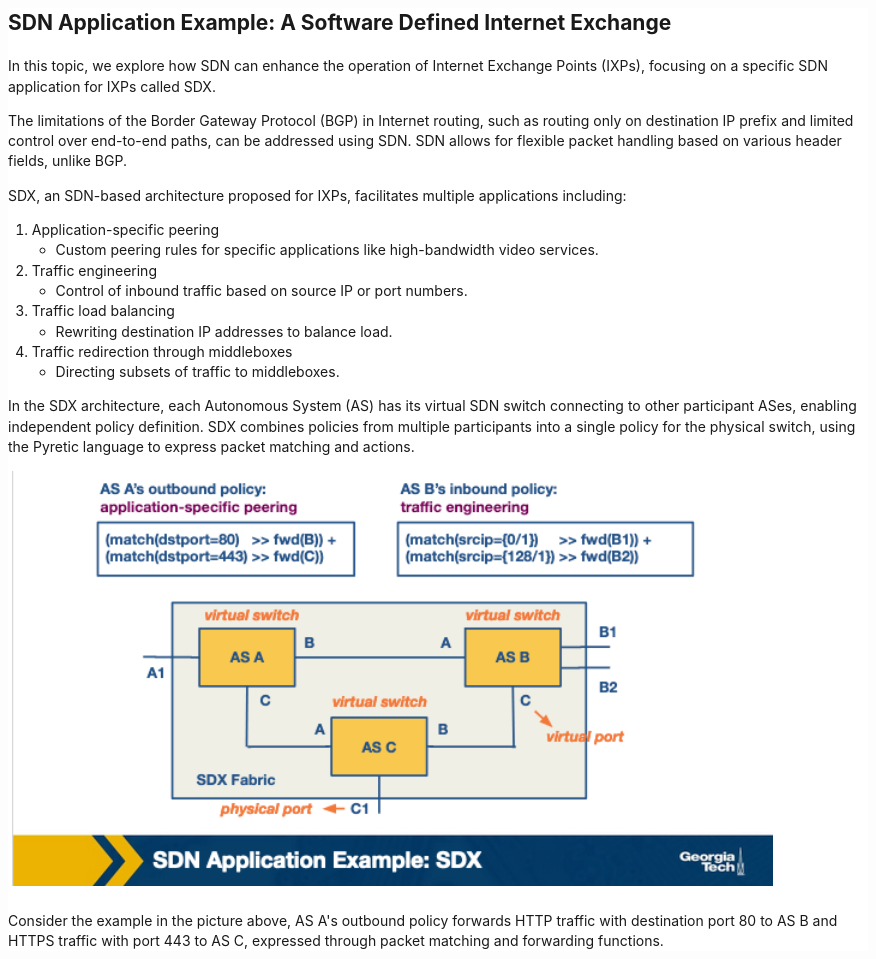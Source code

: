 ## SDN Application Example: A Software Defined Internet Exchange

In this topic, we explore how SDN can enhance the operation of Internet Exchange Points (IXPs), focusing on a specific SDN application for IXPs called SDX.

The limitations of the Border Gateway Protocol (BGP) in Internet routing, such as routing only on destination IP prefix and limited control over end-to-end paths, can be addressed using SDN. SDN allows for flexible packet handling based on various header fields, unlike BGP.

SDX, an SDN-based architecture proposed for IXPs, facilitates multiple applications including:

1. Application-specific peering
    - Custom peering rules for specific applications like high-bandwidth video services.
2. Traffic engineering
    - Control of inbound traffic based on source IP or port numbers.
3. Traffic load balancing
    - Rewriting destination IP addresses to balance load.
4. Traffic redirection through middleboxes
   - Directing subsets of traffic to middleboxes.

In the SDX architecture, each Autonomous System (AS) has its virtual SDN switch connecting to other participant ASes, enabling independent policy definition. SDX combines policies from multiple participants into a single policy for the physical switch, using the Pyretic language to express packet matching and actions.

![alt text](./pictures/lesson8/image-7.png)

Consider the example in the picture above, AS A's outbound policy forwards HTTP traffic with destination port 80 to AS B and HTTPS traffic with port 443 to AS C, expressed through packet matching and forwarding functions.

